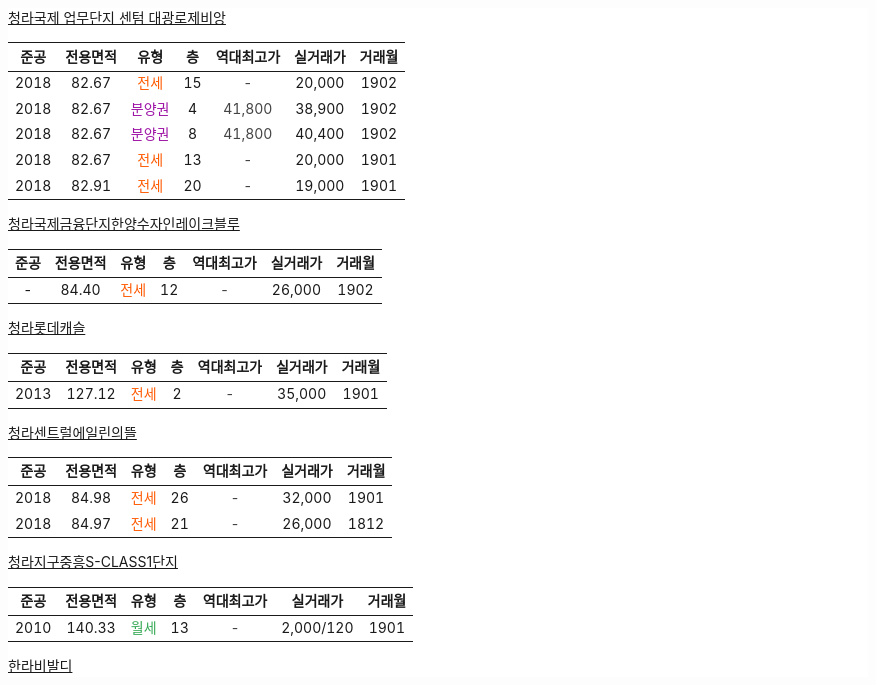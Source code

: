 [청라국제 업무단지 센텀 대광로제비앙](https://search.naver.com/search.naver?query=%EC%9D%B8%EC%B2%9C%EA%B4%91%EC%97%AD%EC%8B%9C+%EC%84%9C%EA%B5%AC+%EC%B2%AD%EB%9D%BC%EB%8F%99+%EC%B2%AD%EB%9D%BC%EA%B5%AD%EC%A0%9C+%EC%97%85%EB%AC%B4%EB%8B%A8%EC%A7%80+%EC%84%BC%ED%85%80+%EB%8C%80%EA%B4%91%EB%A1%9C%EC%A0%9C%EB%B9%84%EC%95%99)

|준공|전용면적|유형|층|역대최고가|실거래가|거래월|
|:---:|:---:|:---:|:---:|:---:|:---:|:---:|
|2018|82.67|<span style="color:#ff5a00">전세</span>|15|<span style="color:#444444">-</span>|20,000|1902|
|2018|82.67|<span style="color:#9C11A5">분양권</span>|4|<span style="color:#444444">41,800</span>|38,900|1902|
|2018|82.67|<span style="color:#9C11A5">분양권</span>|8|<span style="color:#444444">41,800</span>|40,400|1902|
|2018|82.67|<span style="color:#ff5a00">전세</span>|13|<span style="color:#444444">-</span>|20,000|1901|
|2018|82.91|<span style="color:#ff5a00">전세</span>|20|<span style="color:#444444">-</span>|19,000|1901|

[청라국제금융단지한양수자인레이크블루](https://search.naver.com/search.naver?query=%EC%9D%B8%EC%B2%9C%EA%B4%91%EC%97%AD%EC%8B%9C+%EC%84%9C%EA%B5%AC+%EC%B2%AD%EB%9D%BC%EB%8F%99+%EC%B2%AD%EB%9D%BC%EA%B5%AD%EC%A0%9C%EA%B8%88%EC%9C%B5%EB%8B%A8%EC%A7%80%ED%95%9C%EC%96%91%EC%88%98%EC%9E%90%EC%9D%B8%EB%A0%88%EC%9D%B4%ED%81%AC%EB%B8%94%EB%A3%A8)

|준공|전용면적|유형|층|역대최고가|실거래가|거래월|
|:---:|:---:|:---:|:---:|:---:|:---:|:---:|
|-|84.40|<span style="color:#ff5a00">전세</span>|12|<span style="color:#444444">-</span>|26,000|1902|

[청라롯데캐슬](https://search.naver.com/search.naver?query=%EC%9D%B8%EC%B2%9C%EA%B4%91%EC%97%AD%EC%8B%9C+%EC%84%9C%EA%B5%AC+%EC%B2%AD%EB%9D%BC%EB%8F%99+%EC%B2%AD%EB%9D%BC%EB%A1%AF%EB%8D%B0%EC%BA%90%EC%8A%AC)

|준공|전용면적|유형|층|역대최고가|실거래가|거래월|
|:---:|:---:|:---:|:---:|:---:|:---:|:---:|
|2013|127.12|<span style="color:#ff5a00">전세</span>|2|<span style="color:#444444">-</span>|35,000|1901|

[청라센트럴에일린의뜰](https://search.naver.com/search.naver?query=%EC%9D%B8%EC%B2%9C%EA%B4%91%EC%97%AD%EC%8B%9C+%EC%84%9C%EA%B5%AC+%EC%B2%AD%EB%9D%BC%EB%8F%99+%EC%B2%AD%EB%9D%BC%EC%84%BC%ED%8A%B8%EB%9F%B4%EC%97%90%EC%9D%BC%EB%A6%B0%EC%9D%98%EB%9C%B0)

|준공|전용면적|유형|층|역대최고가|실거래가|거래월|
|:---:|:---:|:---:|:---:|:---:|:---:|:---:|
|2018|84.98|<span style="color:#ff5a00">전세</span>|26|<span style="color:#444444">-</span>|32,000|1901|
|2018|84.97|<span style="color:#ff5a00">전세</span>|21|<span style="color:#444444">-</span>|26,000|1812|

[청라지구중흥S-CLASS1단지](https://search.naver.com/search.naver?query=%EC%9D%B8%EC%B2%9C%EA%B4%91%EC%97%AD%EC%8B%9C+%EC%84%9C%EA%B5%AC+%EC%B2%AD%EB%9D%BC%EB%8F%99+%EC%B2%AD%EB%9D%BC%EC%A7%80%EA%B5%AC%EC%A4%91%ED%9D%A5S-CLASS1%EB%8B%A8%EC%A7%80)

|준공|전용면적|유형|층|역대최고가|실거래가|거래월|
|:---:|:---:|:---:|:---:|:---:|:---:|:---:|
|2010|140.33|<span style="color:#34a853">월세</span>|13|<span style="color:#444444">-</span>|2,000/120|1901|

[한라비발디](https://search.naver.com/search.naver?query=%EC%9D%B8%EC%B2%9C%EA%B4%91%EC%97%AD%EC%8B%9C+%EC%84%9C%EA%B5%AC+%EC%B2%AD%EB%9D%BC%EB%8F%99+%ED%95%9C%EB%9D%BC%EB%B9%84%EB%B0%9C%EB%94%94)
